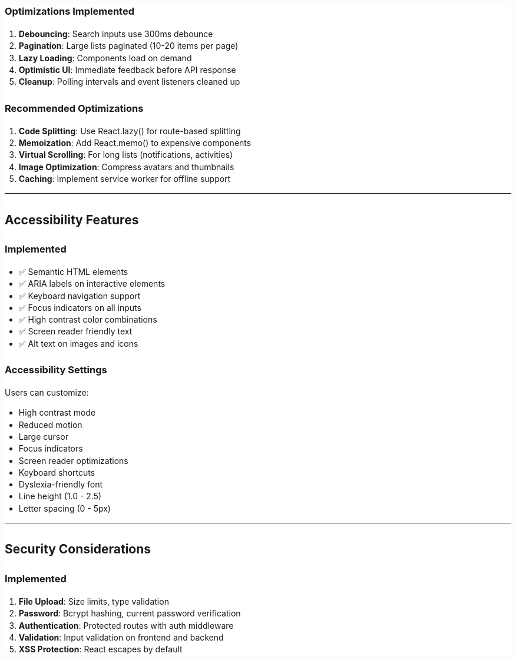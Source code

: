 ### Optimizations Implemented

1. **Debouncing**: Search inputs use 300ms debounce
2. **Pagination**: Large lists paginated (10-20 items per page)
3. **Lazy Loading**: Components load on demand
4. **Optimistic UI**: Immediate feedback before API response
5. **Cleanup**: Polling intervals and event listeners cleaned up

### Recommended Optimizations

1. **Code Splitting**: Use React.lazy() for route-based splitting
2. **Memoization**: Add React.memo() to expensive components
3. **Virtual Scrolling**: For long lists (notifications, activities)
4. **Image Optimization**: Compress avatars and thumbnails
5. **Caching**: Implement service worker for offline support

---

## Accessibility Features

### Implemented

- ✅ Semantic HTML elements
- ✅ ARIA labels on interactive elements
- ✅ Keyboard navigation support
- ✅ Focus indicators on all inputs
- ✅ High contrast color combinations
- ✅ Screen reader friendly text
- ✅ Alt text on images and icons

### Accessibility Settings

Users can customize:
- High contrast mode
- Reduced motion
- Large cursor
- Focus indicators
- Screen reader optimizations
- Keyboard shortcuts
- Dyslexia-friendly font
- Line height (1.0 - 2.5)
- Letter spacing (0 - 5px)

---

## Security Considerations

### Implemented

1. **File Upload**: Size limits, type validation
2. **Password**: Bcrypt hashing, current password verification
3. **Authentication**: Protected routes with auth middleware
4. **Validation**: Input validation on frontend and backend
5. **XSS Protection**: React escapes by default
